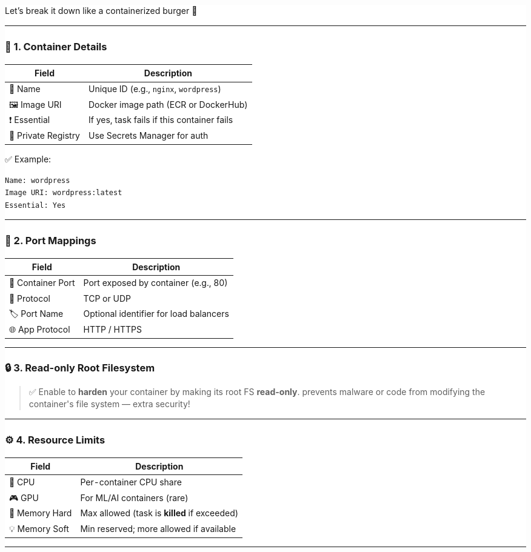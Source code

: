 
Let’s break it down like a containerized burger 🍔

---

### 🧮 1. Container Details

| Field               | Description                                |
| ------------------- | ------------------------------------------ |
| 🧾 Name             | Unique ID (e.g., `nginx`, `wordpress`)     |
| 🖼️ Image URI        | Docker image path (ECR or DockerHub)       |
| ❗ Essential        | If yes, task fails if this container fails |
| 🔐 Private Registry | Use Secrets Manager for auth               |

✅ Example:

```plaintext
Name: wordpress
Image URI: wordpress:latest
Essential: Yes
```

---

### 🔌 2. Port Mappings

| Field             | Description                            |
| ----------------- | -------------------------------------- |
| 🔢 Container Port | Port exposed by container (e.g., 80)   |
| 🔄 Protocol       | TCP or UDP                             |
| 🏷️ Port Name      | Optional identifier for load balancers |
| 🌐 App Protocol   | HTTP / HTTPS                           |

---

### 🔒 3. Read-only Root Filesystem

> ✅ Enable to **harden** your container by making its root FS **read-only**.
> prevents malware or code from modifying the container's file system — extra security!

---

### ⚙️ 4. Resource Limits

| Field          | Description                                  |
| -------------- | -------------------------------------------- |
| 🧠 CPU         | Per-container CPU share                      |
| 🎮 GPU         | For ML/AI containers (rare)                  |
| 💾 Memory Hard | Max allowed (task is **killed** if exceeded) |
| 💡 Memory Soft | Min reserved; more allowed if available      |

---
